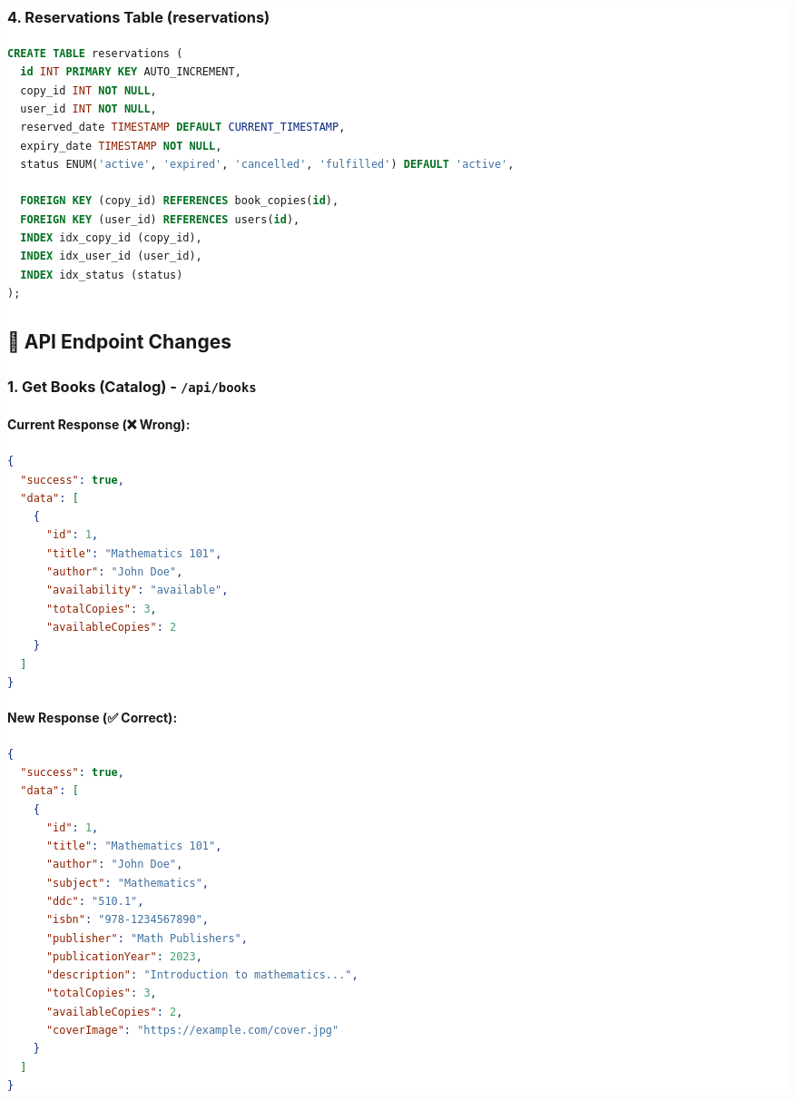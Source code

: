 ### **4. Reservations Table (reservations)**
```sql
CREATE TABLE reservations (
  id INT PRIMARY KEY AUTO_INCREMENT,
  copy_id INT NOT NULL,
  user_id INT NOT NULL,
  reserved_date TIMESTAMP DEFAULT CURRENT_TIMESTAMP,
  expiry_date TIMESTAMP NOT NULL,
  status ENUM('active', 'expired', 'cancelled', 'fulfilled') DEFAULT 'active',
  
  FOREIGN KEY (copy_id) REFERENCES book_copies(id),
  FOREIGN KEY (user_id) REFERENCES users(id),
  INDEX idx_copy_id (copy_id),
  INDEX idx_user_id (user_id),
  INDEX idx_status (status)
);
```

## 🔄 **API Endpoint Changes**

### **1. Get Books (Catalog) - `/api/books`**

#### **Current Response (❌ Wrong):**
```json
{
  "success": true,
  "data": [
    {
      "id": 1,
      "title": "Mathematics 101",
      "author": "John Doe",
      "availability": "available",
      "totalCopies": 3,
      "availableCopies": 2
    }
  ]
}
```

#### **New Response (✅ Correct):**
```json
{
  "success": true,
  "data": [
    {
      "id": 1,
      "title": "Mathematics 101",
      "author": "John Doe",
      "subject": "Mathematics",
      "ddc": "510.1",
      "isbn": "978-1234567890",
      "publisher": "Math Publishers",
      "publicationYear": 2023,
      "description": "Introduction to mathematics...",
      "totalCopies": 3,
      "availableCopies": 2,
      "coverImage": "https://example.com/cover.jpg"
    }
  ]
}
```
